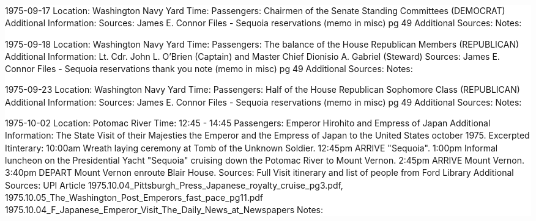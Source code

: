 

1975-09-17
Location: Washington Navy Yard
Time:
Passengers: Chairmen of the Senate Standing Committees (DEMOCRAT)
Additional Information:
Sources: James E. Connor Files - Sequoia reservations (memo in misc) pg 49
Additional Sources:
Notes:



1975-09-18
Location: Washington Navy Yard
Time:
Passengers: The balance of the House Republican Members (REPUBLICAN)
Additional Information: Lt. Cdr. John L. O’Brien (Captain) and Master Chief Dionisio A. Gabriel (Steward)
Sources: James E. Connor Files - Sequoia reservations thank you note (memo in misc) pg 49
Additional Sources:
Notes:



1975-09-23
Location: Washington Navy Yard
Time:
Passengers: Half of the House Republican Sophomore Class (REPUBLICAN)
Additional Information:
Sources: James E. Connor Files - Sequoia reservations (memo in misc) pg 49
Additional Sources:
Notes:



1975-10-02
Location: Potomac River
Time: 12:45 - 14:45
Passengers: Emperor Hirohito and Empress of Japan
Additional Information:
The State Visit of their Majesties the Emperor and the Empress of Japan to the United States october 1975.
Excerpted Itinterary:
10:00am        Wreath laying ceremony at Tomb of the Unknown Soldier.
12:45pm        ARRIVE "Sequoia".
1:00pm        Informal luncheon on the Presidential Yacht "Sequoia" cruising down the
Potomac River to Mount Vernon.
2:45pm        ARRIVE Mount Vernon.
3:40pm        DEPART Mount Vernon enroute Blair House.
Sources:  Full Visit itinerary and list of people from Ford Library
Additional Sources: UPI Article
1975.10.04_Pittsburgh_Press_Japanese_royalty_cruise_pg3.pdf, 1975.10.05_The_Washington_Post_Emperors_fast_pace_pg11.pdf
1975.10.04_F_Japanese_Emperor_Visit_The_Daily_News_at_Newspapers
Notes:
